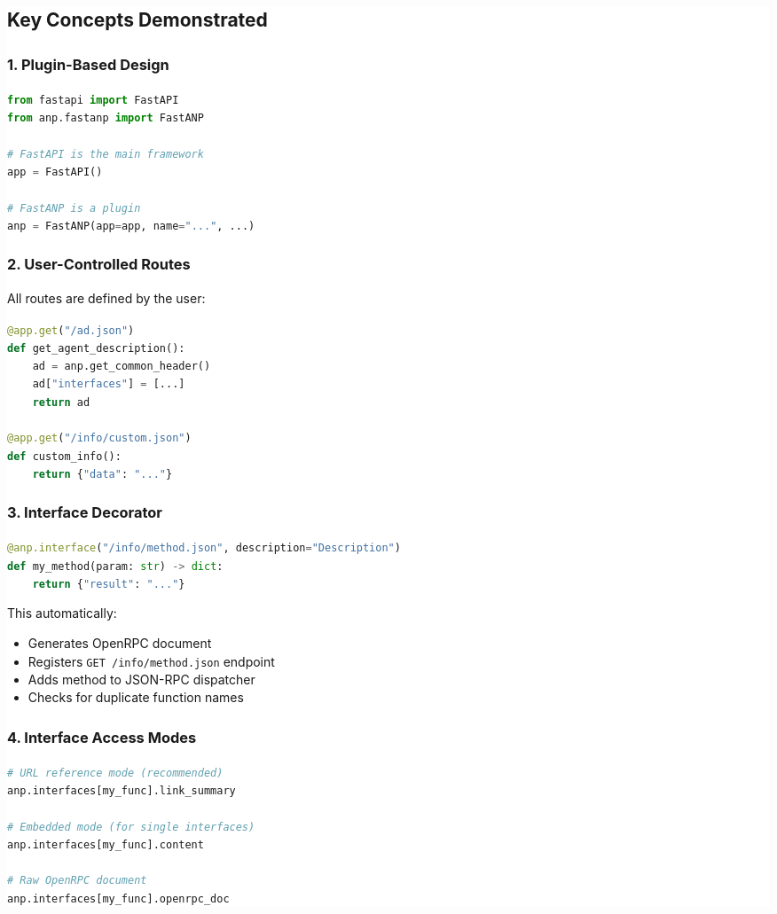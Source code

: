 ## Key Concepts Demonstrated

### 1. Plugin-Based Design

```python
from fastapi import FastAPI
from anp.fastanp import FastANP

# FastAPI is the main framework
app = FastAPI()

# FastANP is a plugin
anp = FastANP(app=app, name="...", ...)
```

### 2. User-Controlled Routes

All routes are defined by the user:

```python
@app.get("/ad.json")
def get_agent_description():
    ad = anp.get_common_header()
    ad["interfaces"] = [...]
    return ad

@app.get("/info/custom.json")
def custom_info():
    return {"data": "..."}
```

### 3. Interface Decorator

```python
@anp.interface("/info/method.json", description="Description")
def my_method(param: str) -> dict:
    return {"result": "..."}
```

This automatically:
- Generates OpenRPC document
- Registers `GET /info/method.json` endpoint
- Adds method to JSON-RPC dispatcher
- Checks for duplicate function names

### 4. Interface Access Modes

```python
# URL reference mode (recommended)
anp.interfaces[my_func].link_summary

# Embedded mode (for single interfaces)
anp.interfaces[my_func].content

# Raw OpenRPC document
anp.interfaces[my_func].openrpc_doc
```
